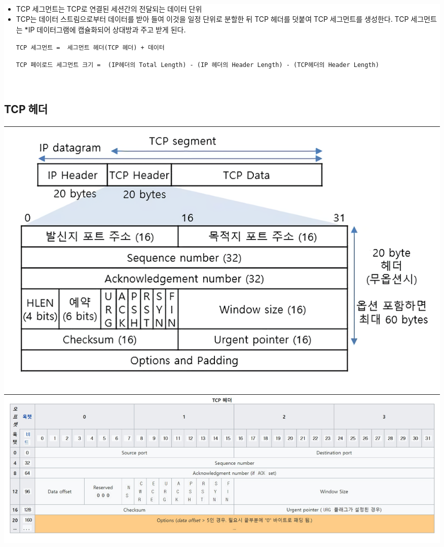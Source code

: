 
- TCP 세그먼트는 TCP로 연결된 세션간의 전달되는 데이터 단위
- TCP는 데이터 스트림으로부터 데이터를 받아 들여 이것을 일정 단위로 분할한 뒤 TCP 헤더를 덧붙여 TCP 세그먼트를 생성한다. TCP 세그먼트는 *IP 데이터그램에 캡슐화되어 상대방과 주고 받게 된다.
  ```
  TCP 세그먼트 =  세그먼트 헤더(TCP 헤더) + 데이터
  ```
  ```
  TCP 페이로드 세그먼트 크기 =  (IP헤더의 Total Length) - (IP 헤더의 Header Length) - (TCP헤더의 Header Length)
  ```

<br/>

## TCP 헤더
|![TCP_header_1](../Images/TCP_header_1.png)|
|:---:|

|![TCP_header_2](../Images/TCP_header_2.png)|
|:---:|

